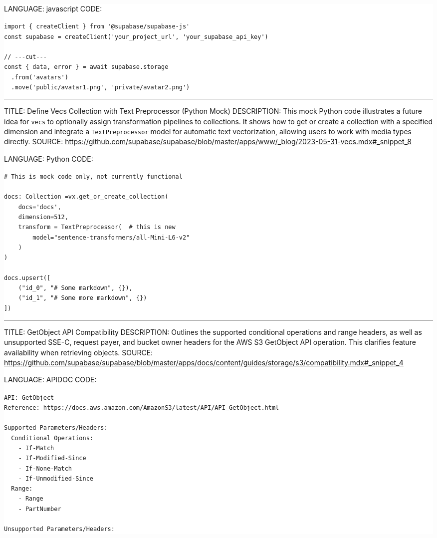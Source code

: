 LANGUAGE: javascript
CODE:
```
import { createClient } from '@supabase/supabase-js'
const supabase = createClient('your_project_url', 'your_supabase_api_key')

// ---cut---
const { data, error } = await supabase.storage
  .from('avatars')
  .move('public/avatar1.png', 'private/avatar2.png')
```

----------------------------------------

TITLE: Define Vecs Collection with Text Preprocessor (Python Mock)
DESCRIPTION: This mock Python code illustrates a future idea for `vecs` to optionally assign transformation pipelines to collections. It shows how to get or create a collection with a specified dimension and integrate a `TextPreprocessor` model for automatic text vectorization, allowing users to work with media types directly.
SOURCE: https://github.com/supabase/supabase/blob/master/apps/www/_blog/2023-05-31-vecs.mdx#_snippet_8

LANGUAGE: Python
CODE:
```
# This is mock code only, not currently functional

docs: Collection =vx.get_or_create_collection(
    docs='docs',
    dimension=512,
    transform = TextPreprocessor(  # this is new
        model="sentence-transformers/all-Mini-L6-v2"
    )
)

docs.upsert([
    ("id_0", "# Some markdown", {}),
    ("id_1", "# Some more markdown", {})
])
```

----------------------------------------

TITLE: GetObject API Compatibility
DESCRIPTION: Outlines the supported conditional operations and range headers, as well as unsupported SSE-C, request payer, and bucket owner headers for the AWS S3 GetObject API operation. This clarifies feature availability when retrieving objects.
SOURCE: https://github.com/supabase/supabase/blob/master/apps/docs/content/guides/storage/s3/compatibility.mdx#_snippet_4

LANGUAGE: APIDOC
CODE:
```
API: GetObject
Reference: https://docs.aws.amazon.com/AmazonS3/latest/API/API_GetObject.html

Supported Parameters/Headers:
  Conditional Operations:
    - If-Match
    - If-Modified-Since
    - If-None-Match
    - If-Unmodified-Since
  Range:
    - Range
    - PartNumber

Unsupported Parameters/Headers:
```